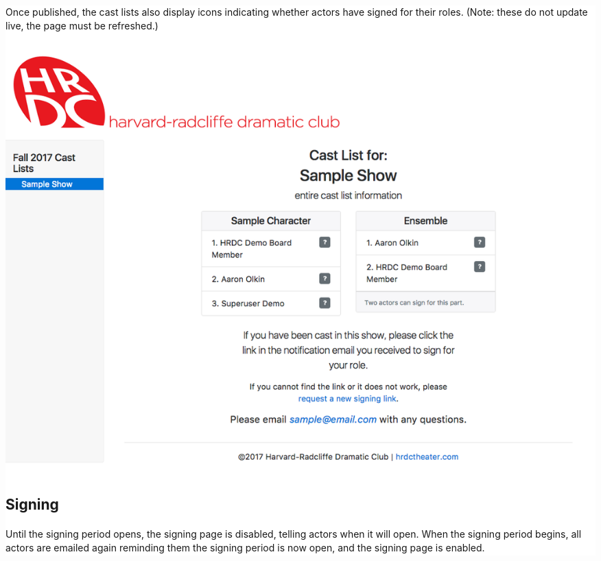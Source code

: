 Once published, the cast lists also display icons indicating whether actors
have signed for their roles. (Note: these do not update live, the page must be
refreshed.)

![Public Cast List](images/19.png)

## Signing

Until the signing period opens, the signing page is disabled, telling actors
when it will open. When the signing period begins, all actors are emailed
again reminding them the signing period is now open, and the signing page is
enabled.
